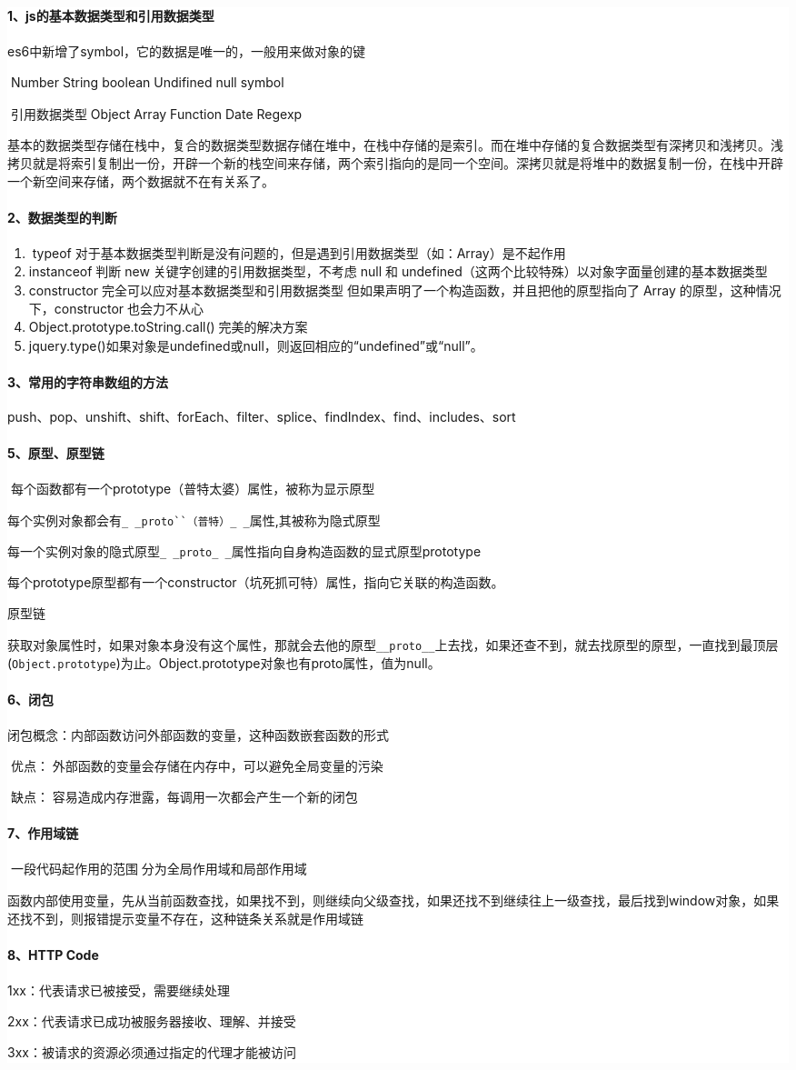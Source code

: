 #### 1、js的基本数据类型和引用数据类型

es6中新增了symbol，它的数据是唯一的，一般用来做对象的键

​	Number String boolean Undifined null symbol 

​	引用数据类型  Object  Array  Function Date Regexp

基本的数据类型存储在栈中，复合的数据类型数据存储在堆中，在栈中存储的是索引。而在堆中存储的复合数据类型有深拷贝和浅拷贝。浅拷贝就是将索引复制出一份，开辟一个新的栈空间来存储，两个索引指向的是同一个空间。深拷贝就是将堆中的数据复制一份，在栈中开辟一个新空间来存储，两个数据就不在有关系了。

#### 2、数据类型的判断

1. ​	typeof   对于基本数据类型判断是没有问题的，但是遇到引用数据类型（如：Array）是不起作用
2. instanceof	判断 new 关键字创建的引用数据类型，不考虑 null 和 undefined（这两个比较特殊）以对象字面量创建的基本数据类型
3. constructor   完全可以应对基本数据类型和引用数据类型 但如果声明了一个构造函数，并且把他的原型指向了 Array 的原型，这种情况下，constructor 也会力不从心
4. Object.prototype.toString.call()	完美的解决方案
5. jquery.type()如果对象是undefined或null，则返回相应的“undefined”或“null”。


#### 3、常用的字符串数组的方法

​	push、pop、unshift、shift、forEach、filter、splice、findIndex、find、includes、sort

#### 5、原型、原型链

​	每个函数都有一个prototype（普特太婆）属性，被称为显示原型 

​	每个实例对象都会有`_ _proto``（普特）_ _`属性,其被称为隐式原型

​	每一个实例对象的隐式原型`_ _proto_ _`属性指向自身构造函数的显式原型prototype  

​	每个prototype原型都有一个constructor（坑死抓可特）属性，指向它关联的构造函数。 

原型链

​	获取对象属性时，如果对象本身没有这个属性，那就会去他的原型`__proto__`上去找，如果还查不到，就去找原型的原型，一直找到最顶层(`Object.prototype`)为止。Object.prototype对象也有proto属性，值为null。 

#### 6、闭包

闭包概念：内部函数访问外部函数的变量，这种函数嵌套函数的形式

​		优点： 外部函数的变量会存储在内存中，可以避免全局变量的污染

​		缺点： 容易造成内存泄露，每调用一次都会产生一个新的闭包 

#### 7、作用域链

​	一段代码起作用的范围 分为全局作用域和局部作用域

函数内部使用变量，先从当前函数查找，如果找不到，则继续向父级查找，如果还找不到继续往上一级查找，最后找到window对象，如果还找不到，则报错提示变量不存在，这种链条关系就是作用域链

#### 8、HTTP Code

1xx：代表请求已被接受，需要继续处理

2xx：代表请求已成功被服务器接收、理解、并接受

3xx：被请求的资源必须通过指定的代理才能被访问
